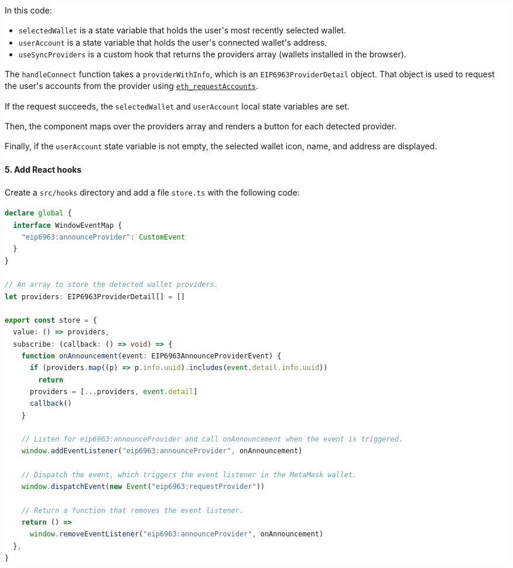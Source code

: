 In this code:

- `selectedWallet` is a state variable that holds the user's most recently selected wallet.
- `userAccount` is a state variable that holds the user's connected wallet's address.
- `useSyncProviders` is a custom hook that returns the providers array (wallets installed in the browser).

The `handleConnect` function takes a `providerWithInfo`, which is an `EIP6963ProviderDetail` object.
That object is used to request the user's accounts from the provider using
[`eth_requestAccounts`](/wallet/reference/json-rpc-methods/eth_requestaccounts).

If the request succeeds, the `selectedWallet` and `userAccount` local state variables are set.

Then, the component maps over the providers array and renders a button for each detected provider.

Finally, if the `userAccount` state variable is not empty, the selected wallet icon, name, and
address are displayed.

#### 5. Add React hooks

Create a `src/hooks` directory and add a file `store.ts` with the following code:

```ts title="hooks/store.ts"
declare global {
  interface WindowEventMap {
    "eip6963:announceProvider": CustomEvent
  }
}

// An array to store the detected wallet providers.
let providers: EIP6963ProviderDetail[] = []

export const store = {
  value: () => providers,
  subscribe: (callback: () => void) => {
    function onAnnouncement(event: EIP6963AnnounceProviderEvent) {
      if (providers.map((p) => p.info.uuid).includes(event.detail.info.uuid))
        return
      providers = [...providers, event.detail]
      callback()
    }

    // Listen for eip6963:announceProvider and call onAnnouncement when the event is triggered.
    window.addEventListener("eip6963:announceProvider", onAnnouncement)

    // Dispatch the event, which triggers the event listener in the MetaMask wallet.
    window.dispatchEvent(new Event("eip6963:requestProvider"))

    // Return a function that removes the event listener.
    return () =>
      window.removeEventListener("eip6963:announceProvider", onAnnouncement)
  },
}
```

